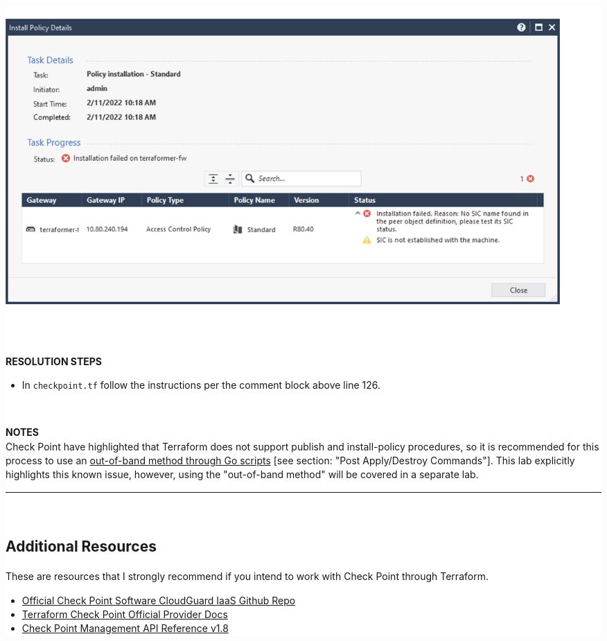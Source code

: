 <img src="docs/images/issue_6_management_display.png" width="800" height="450"><br />

<br />

**RESOLUTION STEPS**
* In `checkpoint.tf` follow the instructions per the comment block above line 126.

<br />

**NOTES**  
Check Point have highlighted that Terraform does not support publish and install-policy procedures, so it is recommended for this process to use an [out-of-band method through Go scripts](https://registry.terraform.io/providers/CheckPointSW/checkpoint/latest/docs) [see section: "Post Apply/Destroy Commands"]. This lab explicitly highlights this known issue, however, using the "out-of-band method" will be covered in a separate lab.

---
<br />

## Additional Resources

These are resources that I strongly recommend if you intend to work with Check Point through Terraform.

* [Official Check Point Software CloudGuard IaaS Github Repo](https://github.com/CheckPointSW/CloudGuardIaaS)
* [Terraform Check Point Official Provider Docs](https://registry.terraform.io/providers/CheckPointSW/checkpoint/latest/docs)
* [Check Point Management API Reference v1.8](https://sc1.checkpoint.com/documents/latest/APIs/index.html#~v1.8%20)